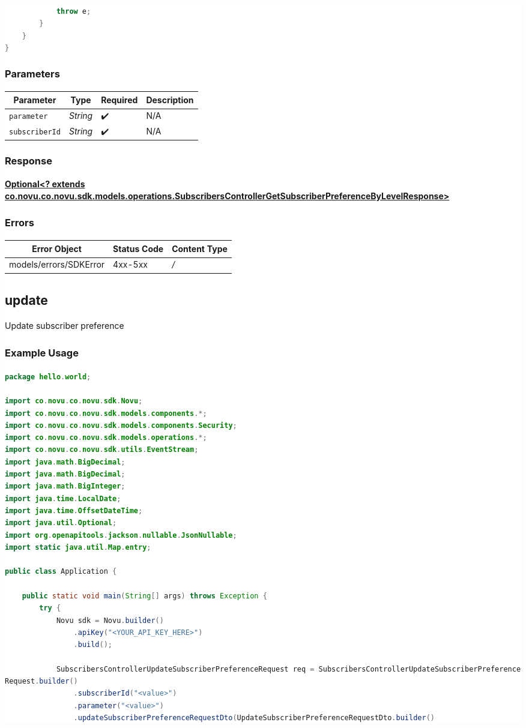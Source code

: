 ```java
            throw e;
        }
    }
}
```

### Parameters

| Parameter          | Type               | Required           | Description        |
| ------------------ | ------------------ | ------------------ | ------------------ |
| `parameter`        | *String*           | :heavy_check_mark: | N/A                |
| `subscriberId`     | *String*           | :heavy_check_mark: | N/A                |


### Response

**[Optional<? extends co.novu.co.novu.sdk.models.operations.SubscribersControllerGetSubscriberPreferenceByLevelResponse>](../../models/operations/SubscribersControllerGetSubscriberPreferenceByLevelResponse.md)**
### Errors

| Error Object           | Status Code            | Content Type           |
| ---------------------- | ---------------------- | ---------------------- |
| models/errors/SDKError | 4xx-5xx                | */*                    |

## update

Update subscriber preference

### Example Usage

```java
package hello.world;

import co.novu.co.novu.sdk.Novu;
import co.novu.co.novu.sdk.models.components.*;
import co.novu.co.novu.sdk.models.components.Security;
import co.novu.co.novu.sdk.models.operations.*;
import co.novu.co.novu.sdk.utils.EventStream;
import java.math.BigDecimal;
import java.math.BigDecimal;
import java.math.BigInteger;
import java.time.LocalDate;
import java.time.OffsetDateTime;
import java.util.Optional;
import org.openapitools.jackson.nullable.JsonNullable;
import static java.util.Map.entry;

public class Application {

    public static void main(String[] args) throws Exception {
        try {
            Novu sdk = Novu.builder()
                .apiKey("<YOUR_API_KEY_HERE>")
                .build();

            SubscribersControllerUpdateSubscriberPreferenceRequest req = SubscribersControllerUpdateSubscriberPreferenceRequest.builder()
                .subscriberId("<value>")
                .parameter("<value>")
                .updateSubscriberPreferenceRequestDto(UpdateSubscriberPreferenceRequestDto.builder()
```